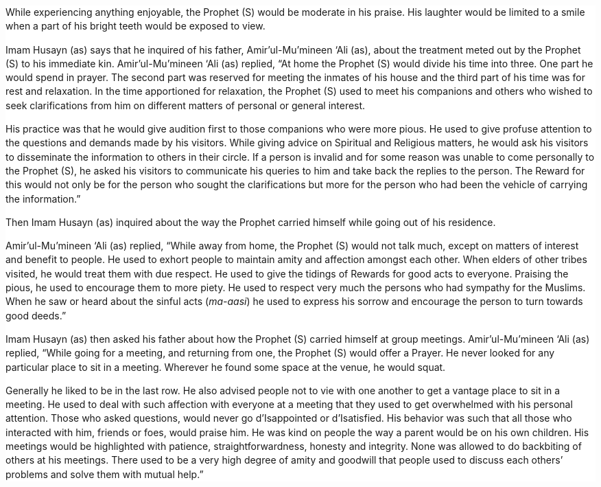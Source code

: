 While experiencing anything enjoyable, the Prophet (S) would be moderate
in his praise. His laughter would be limited to a smile when a part of
his bright teeth would be exposed to view.

Imam Husayn (as) says that he inquired of his father, Amir’ul-Mu’mineen
‘Ali (as), about the treatment meted out by the Prophet (S) to his
immediate kin. Amir’ul-Mu’mineen ‘Ali (as) replied, “At home the Prophet
(S) would divide his time into three. One part he would spend in prayer.
The second part was reserved for meeting the inmates of his house and
the third part of his time was for rest and relaxation. In the time
apportioned for relaxation, the Prophet (S) used to meet his companions
and others who wished to seek clarifications from him on different
matters of personal or general interest.

His practice was that he would give audition first to those companions
who were more pious. He used to give profuse attention to the questions
and demands made by his visitors. While giving advice on Spiritual and
Religious matters, he would ask his visitors to disseminate the
information to others in their circle. If a person is invalid and for
some reason was unable to come personally to the Prophet (S), he asked
his visitors to communicate his queries to him and take back the replies
to the person. The Reward for this would not only be for the person who
sought the clarifications but more for the person who had been the
vehicle of carrying the information.”

Then Imam Husayn (as) inquired about the way the Prophet carried himself
while going out of his residence.

Amir’ul-Mu’mineen ‘Ali (as) replied, “While away from home, the Prophet
(S) would not talk much, except on matters of interest and benefit to
people. He used to exhort people to maintain amity and affection amongst
each other. When elders of other tribes visited, he would treat them
with due respect. He used to give the tidings of Rewards for good acts
to everyone. Praising the pious, he used to encourage them to more
piety. He used to respect very much the persons who had sympathy for the
Muslims. When he saw or heard about the sinful acts (*ma-aasi*) he used
to express his sorrow and encourage the person to turn towards good
deeds.”

Imam Husayn (as) then asked his father about how the Prophet (S) carried
himself at group meetings. Amir’ul-Mu’mineen ‘Ali (as) replied, “While
going for a meeting, and returning from one, the Prophet (S) would offer
a Prayer. He never looked for any particular place to sit in a meeting.
Wherever he found some space at the venue, he would squat.

Generally he liked to be in the last row. He also advised people not to
vie with one another to get a vantage place to sit in a meeting. He used
to deal with such affection with everyone at a meeting that they used to
get overwhelmed with his personal attention. Those who asked questions,
would never go d’Isappointed or d’Isatisfied. His behavior was such that
all those who interacted with him, friends or foes, would praise him. He
was kind on people the way a parent would be on his own children. His
meetings would be highlighted with patience, straightforwardness,
honesty and integrity. None was allowed to do backbiting of others at
his meetings. There used to be a very high degree of amity and goodwill
that people used to discuss each others’ problems and solve them with
mutual help.”
